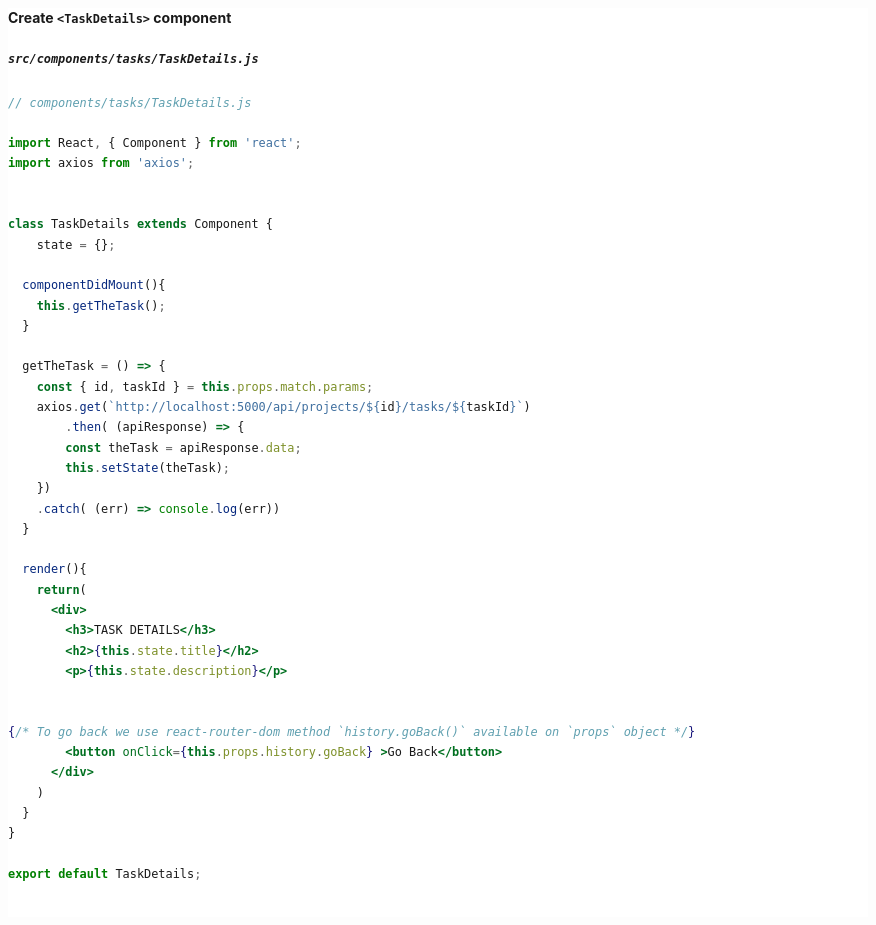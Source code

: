 
#### Create `<TaskDetails>` component



##### `src/components/tasks/TaskDetails.js`

```jsx
// components/tasks/TaskDetails.js

import React, { Component } from 'react';
import axios from 'axios';


class TaskDetails extends Component {
	state = {};

  componentDidMount(){
    this.getTheTask();
  }

  getTheTask = () => {
    const { id, taskId } = this.props.match.params;
    axios.get(`http://localhost:5000/api/projects/${id}/tasks/${taskId}`)
    	.then( (apiResponse) => {
      	const theTask = apiResponse.data;
      	this.setState(theTask);
    })
    .catch( (err) => console.log(err))
  }

  render(){
    return(
      <div>
        <h3>TASK DETAILS</h3>
        <h2>{this.state.title}</h2>
        <p>{this.state.description}</p>
        
        
{/* To go back we use react-router-dom method `history.goBack()` available on `props` object */}
        <button onClick={this.props.history.goBack} >Go Back</button>
      </div>
    )
  }
}

export default TaskDetails;
```





<br>

